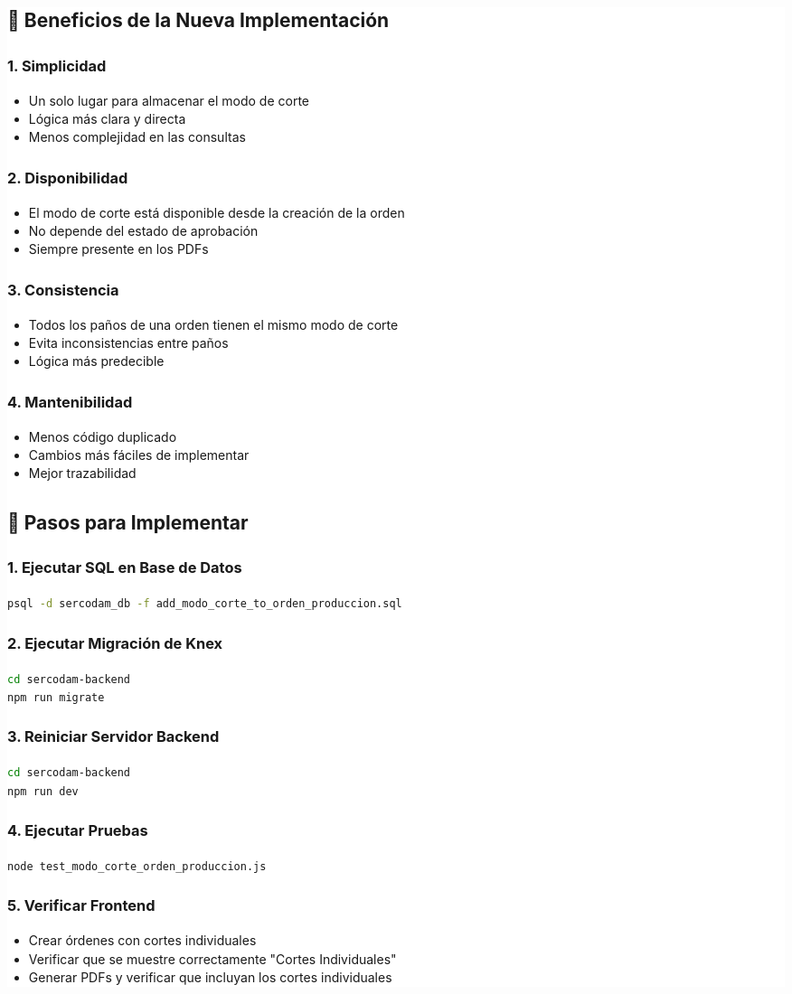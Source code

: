 ## 🎨 Beneficios de la Nueva Implementación

### 1. **Simplicidad**
- Un solo lugar para almacenar el modo de corte
- Lógica más clara y directa
- Menos complejidad en las consultas

### 2. **Disponibilidad**
- El modo de corte está disponible desde la creación de la orden
- No depende del estado de aprobación
- Siempre presente en los PDFs

### 3. **Consistencia**
- Todos los paños de una orden tienen el mismo modo de corte
- Evita inconsistencias entre paños
- Lógica más predecible

### 4. **Mantenibilidad**
- Menos código duplicado
- Cambios más fáciles de implementar
- Mejor trazabilidad

## 🚀 Pasos para Implementar

### 1. **Ejecutar SQL en Base de Datos**
```bash
psql -d sercodam_db -f add_modo_corte_to_orden_produccion.sql
```

### 2. **Ejecutar Migración de Knex**
```bash
cd sercodam-backend
npm run migrate
```

### 3. **Reiniciar Servidor Backend**
```bash
cd sercodam-backend
npm run dev
```

### 4. **Ejecutar Pruebas**
```bash
node test_modo_corte_orden_produccion.js
```

### 5. **Verificar Frontend**
- Crear órdenes con cortes individuales
- Verificar que se muestre correctamente "Cortes Individuales"
- Generar PDFs y verificar que incluyan los cortes individuales
